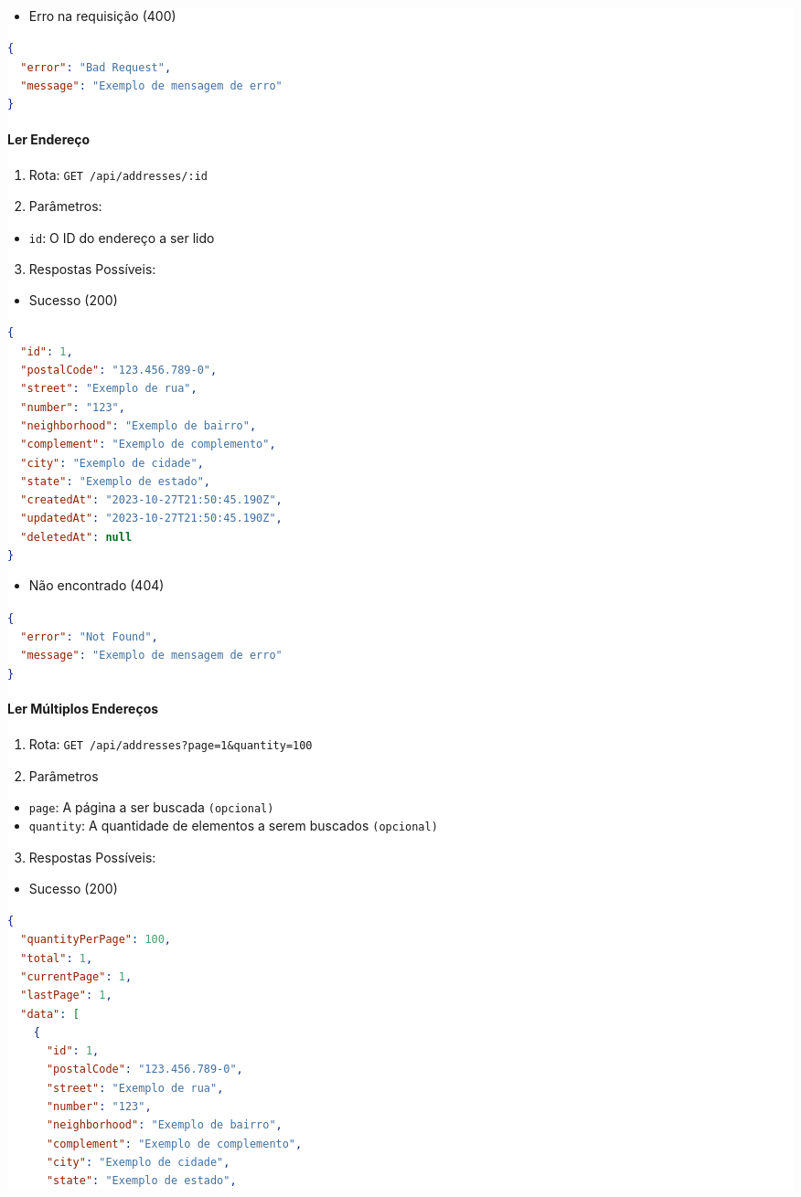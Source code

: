 - Erro na requisição (400)
```json
{
  "error": "Bad Request",
  "message": "Exemplo de mensagem de erro"
}
```

#### Ler Endereço
1. Rota:
`GET /api/addresses/:id`

2. Parâmetros:
- `id`: O ID do endereço a ser lido

3. Respostas Possíveis:
- Sucesso (200)
```json
{
  "id": 1,
  "postalCode": "123.456.789-0",
  "street": "Exemplo de rua",
  "number": "123",
  "neighborhood": "Exemplo de bairro",
  "complement": "Exemplo de complemento",
  "city": "Exemplo de cidade",
  "state": "Exemplo de estado",
  "createdAt": "2023-10-27T21:50:45.190Z",
  "updatedAt": "2023-10-27T21:50:45.190Z",
  "deletedAt": null
}
```

- Não encontrado (404)
```json
{
  "error": "Not Found",
  "message": "Exemplo de mensagem de erro"
}
```

#### Ler Múltiplos Endereços
1. Rota:
`GET /api/addresses?page=1&quantity=100`

2. Parâmetros
- `page`: A página a ser buscada `(opcional)`
- `quantity`: A quantidade de elementos a serem buscados `(opcional)`

3. Respostas Possíveis:
- Sucesso (200)
```json
{
  "quantityPerPage": 100,
  "total": 1,
  "currentPage": 1,
  "lastPage": 1,
  "data": [
    {
      "id": 1,
      "postalCode": "123.456.789-0",
      "street": "Exemplo de rua",
      "number": "123",
      "neighborhood": "Exemplo de bairro",
      "complement": "Exemplo de complemento",
      "city": "Exemplo de cidade",
      "state": "Exemplo de estado",
```